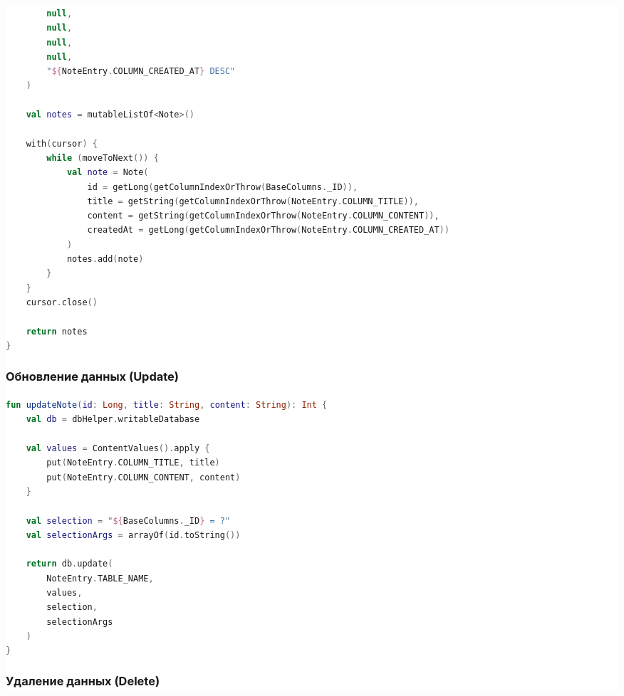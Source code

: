 ````kotlin
        null,
        null,
        null,
        null,
        "${NoteEntry.COLUMN_CREATED_AT} DESC"
    )

    val notes = mutableListOf<Note>()
    
    with(cursor) {
        while (moveToNext()) {
            val note = Note(
                id = getLong(getColumnIndexOrThrow(BaseColumns._ID)),
                title = getString(getColumnIndexOrThrow(NoteEntry.COLUMN_TITLE)),
                content = getString(getColumnIndexOrThrow(NoteEntry.COLUMN_CONTENT)),
                createdAt = getLong(getColumnIndexOrThrow(NoteEntry.COLUMN_CREATED_AT))
            )
            notes.add(note)
        }
    }
    cursor.close()
    
    return notes
}
````

### Обновление данных (Update)

````kotlin
fun updateNote(id: Long, title: String, content: String): Int {
    val db = dbHelper.writableDatabase

    val values = ContentValues().apply {
        put(NoteEntry.COLUMN_TITLE, title)
        put(NoteEntry.COLUMN_CONTENT, content)
    }

    val selection = "${BaseColumns._ID} = ?"
    val selectionArgs = arrayOf(id.toString())

    return db.update(
        NoteEntry.TABLE_NAME,
        values,
        selection,
        selectionArgs
    )
}
````

### Удаление данных (Delete)
